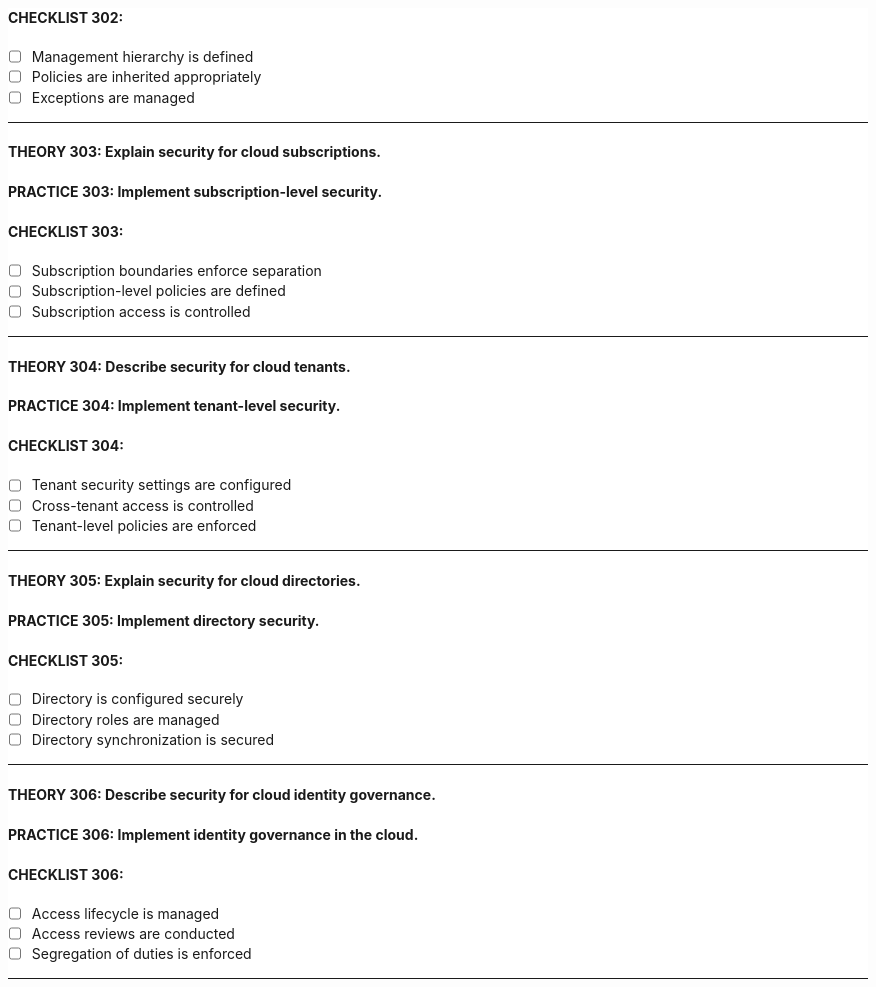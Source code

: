 #### CHECKLIST 302:

- [ ] Management hierarchy is defined
- [ ] Policies are inherited appropriately
- [ ] Exceptions are managed

---

#### THEORY 303: Explain security for cloud subscriptions.

#### PRACTICE 303: Implement subscription-level security.

#### CHECKLIST 303:

- [ ] Subscription boundaries enforce separation
- [ ] Subscription-level policies are defined
- [ ] Subscription access is controlled

---

#### THEORY 304: Describe security for cloud tenants.

#### PRACTICE 304: Implement tenant-level security.

#### CHECKLIST 304:

- [ ] Tenant security settings are configured
- [ ] Cross-tenant access is controlled
- [ ] Tenant-level policies are enforced

---

#### THEORY 305: Explain security for cloud directories.

#### PRACTICE 305: Implement directory security.

#### CHECKLIST 305:

- [ ] Directory is configured securely
- [ ] Directory roles are managed
- [ ] Directory synchronization is secured

---

#### THEORY 306: Describe security for cloud identity governance.

#### PRACTICE 306: Implement identity governance in the cloud.

#### CHECKLIST 306:

- [ ] Access lifecycle is managed
- [ ] Access reviews are conducted
- [ ] Segregation of duties is enforced

---